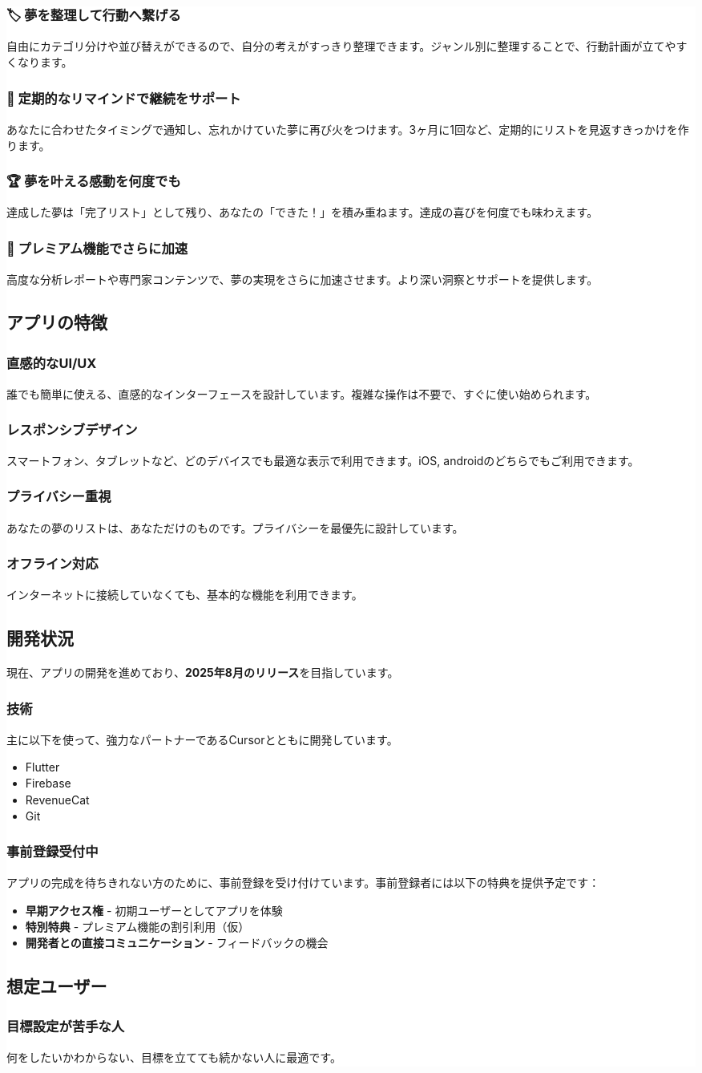 ### 🏷️ 夢を整理して行動へ繋げる
自由にカテゴリ分けや並び替えができるので、自分の考えがすっきり整理できます。ジャンル別に整理することで、行動計画が立てやすくなります。

### 🔔 定期的なリマインドで継続をサポート
あなたに合わせたタイミングで通知し、忘れかけていた夢に再び火をつけます。3ヶ月に1回など、定期的にリストを見返すきっかけを作ります。

### 🏆 夢を叶える感動を何度でも
達成した夢は「完了リスト」として残り、あなたの「できた！」を積み重ねます。達成の喜びを何度でも味わえます。

### 👑 プレミアム機能でさらに加速
高度な分析レポートや専門家コンテンツで、夢の実現をさらに加速させます。より深い洞察とサポートを提供します。

## アプリの特徴

### 直感的なUI/UX
誰でも簡単に使える、直感的なインターフェースを設計しています。複雑な操作は不要で、すぐに使い始められます。

### レスポンシブデザイン
スマートフォン、タブレットなど、どのデバイスでも最適な表示で利用できます。iOS, androidのどちらでもご利用できます。

### プライバシー重視
あなたの夢のリストは、あなただけのものです。プライバシーを最優先に設計しています。

### オフライン対応
インターネットに接続していなくても、基本的な機能を利用できます。

## 開発状況

現在、アプリの開発を進めており、**2025年8月のリリース**を目指しています。

### 技術
主に以下を使って、強力なパートナーであるCursorとともに開発しています。
* Flutter
* Firebase
* RevenueCat
* Git


### 事前登録受付中
アプリの完成を待ちきれない方のために、事前登録を受け付けています。事前登録者には以下の特典を提供予定です：

- **早期アクセス権** - 初期ユーザーとしてアプリを体験
- **特別特典** - プレミアム機能の割引利用（仮）
- **開発者との直接コミュニケーション** - フィードバックの機会

## 想定ユーザー

### 目標設定が苦手な人
何をしたいかわからない、目標を立てても続かない人に最適です。

